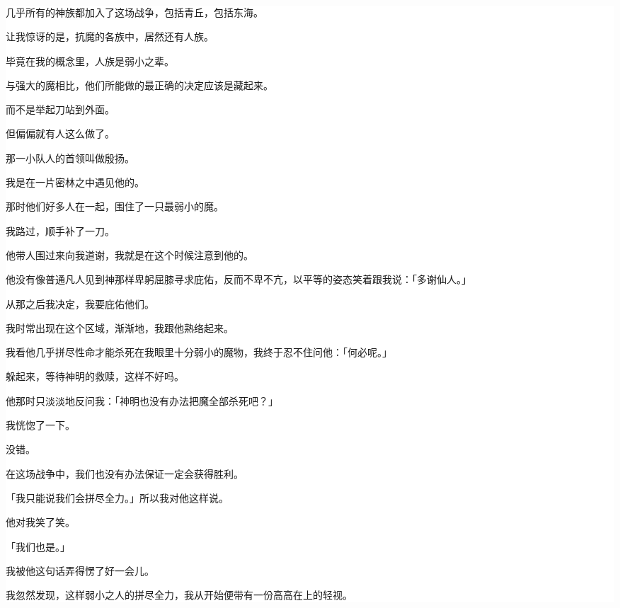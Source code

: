 几乎所有的神族都加入了这场战争，包括青丘，包括东海。


让我惊讶的是，抗魔的各族中，居然还有人族。


毕竟在我的概念里，人族是弱小之辈。


与强大的魔相比，他们所能做的最正确的决定应该是藏起来。


而不是举起刀站到外面。


但偏偏就有人这么做了。


那一小队人的首领叫做殷扬。


我是在一片密林之中遇见他的。


那时他们好多人在一起，围住了一只最弱小的魔。


我路过，顺手补了一刀。


他带人围过来向我道谢，我就是在这个时候注意到他的。


他没有像普通凡人见到神那样卑躬屈膝寻求庇佑，反而不卑不亢，以平等的姿态笑着跟我说：「多谢仙人。」


从那之后我决定，我要庇佑他们。


我时常出现在这个区域，渐渐地，我跟他熟络起来。


我看他几乎拼尽性命才能杀死在我眼里十分弱小的魔物，我终于忍不住问他：「何必呢。」


躲起来，等待神明的救赎，这样不好吗。


他那时只淡淡地反问我：「神明也没有办法把魔全部杀死吧？」


我恍惚了一下。


没错。


在这场战争中，我们也没有办法保证一定会获得胜利。


「我只能说我们会拼尽全力。」所以我对他这样说。


他对我笑了笑。


「我们也是。」


我被他这句话弄得愣了好一会儿。


我忽然发现，这样弱小之人的拼尽全力，我从开始便带有一份高高在上的轻视。
